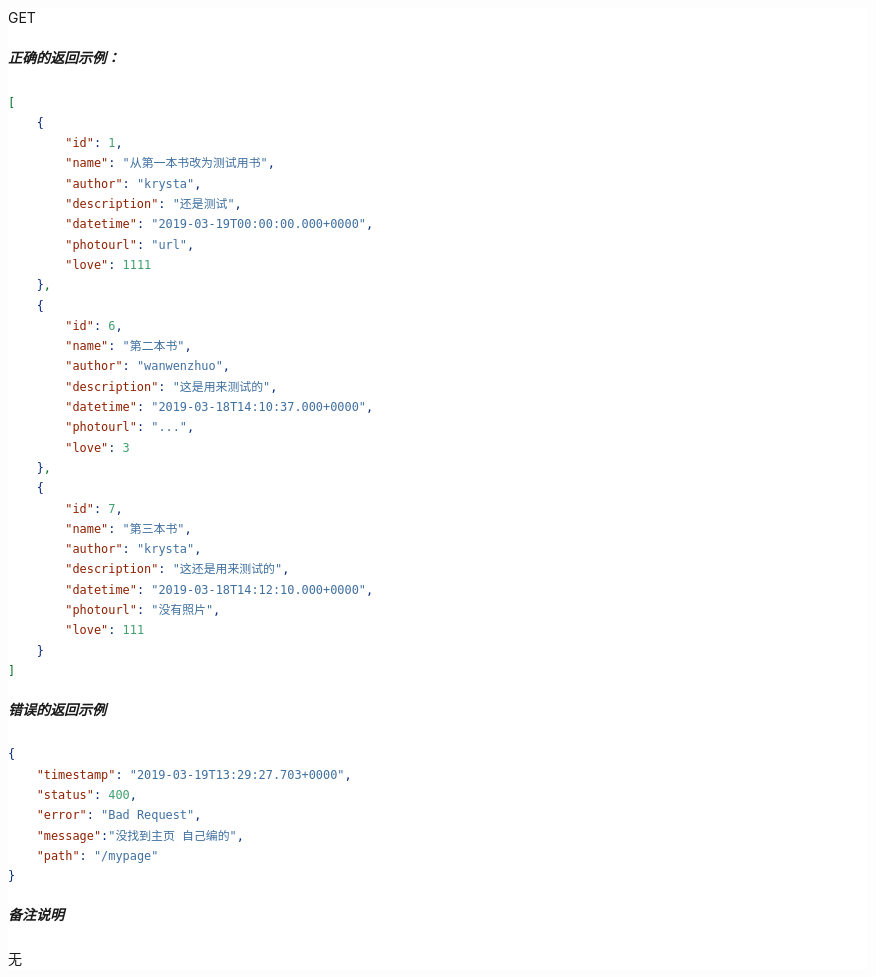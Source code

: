 GET

##### 正确的返回示例：

```json
[
    {
        "id": 1,
        "name": "从第一本书改为测试用书",
        "author": "krysta",
        "description": "还是测试",
        "datetime": "2019-03-19T00:00:00.000+0000",
        "photourl": "url",
        "love": 1111
    },
    {
        "id": 6,
        "name": "第二本书",
        "author": "wanwenzhuo",
        "description": "这是用来测试的",
        "datetime": "2019-03-18T14:10:37.000+0000",
        "photourl": "...",
        "love": 3
    },
    {
        "id": 7,
        "name": "第三本书",
        "author": "krysta",
        "description": "这还是用来测试的",
        "datetime": "2019-03-18T14:12:10.000+0000",
        "photourl": "没有照片",
        "love": 111
    }
]
```



##### 错误的返回示例

```json
{
    "timestamp": "2019-03-19T13:29:27.703+0000",
    "status": 400,
    "error": "Bad Request",
    "message":"没找到主页 自己编的",
    "path": "/mypage"
}
```



##### 备注说明

无
